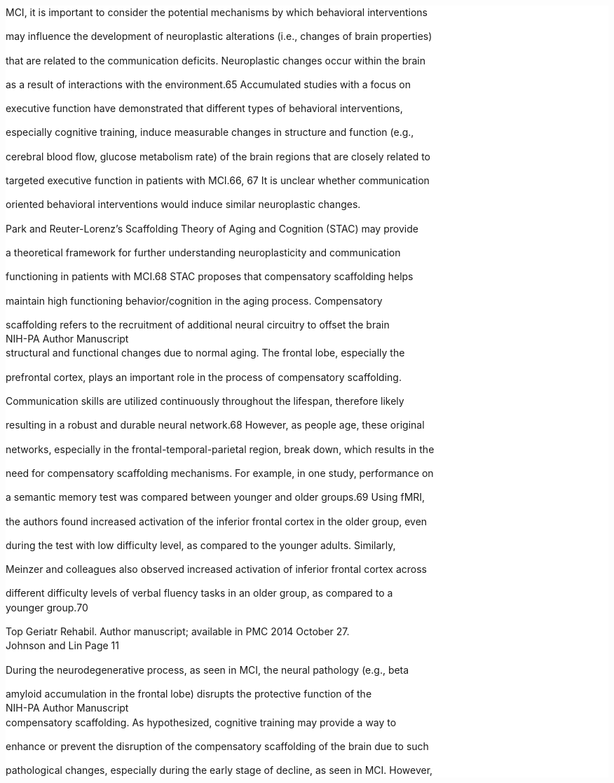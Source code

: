 MCI, it is important to consider the potential mechanisms by which behavioral interventions  

may influence the development of neuroplastic alterations (i.e., changes of brain properties)  

that are related to the communication deficits. Neuroplastic changes occur within the brain  

as a result of interactions with the environment.65 Accumulated studies with a focus on  

executive function have demonstrated that different types of behavioral interventions,  

especially cognitive training, induce measurable changes in structure and function (e.g.,  

cerebral blood flow, glucose metabolism rate) of the brain regions that are closely related to  

targeted executive function in patients with MCI.66, 67 It is unclear whether communication  

oriented behavioral interventions would induce similar neuroplastic changes. 

Park and Reuter-Lorenz’s Scaffolding Theory of Aging and Cognition (STAC) may provide  

a theoretical framework for further understanding neuroplasticity and communication  

functioning in patients with MCI.68 STAC proposes that compensatory scaffolding helps  

maintain high functioning behavior/cognition in the aging process. Compensatory  

scaffolding refers to the recruitment of additional neural circuitry to offset the brain    
 NIH-PA Author Manuscript  
structural and functional changes due to normal aging. The frontal lobe, especially the  

prefrontal cortex, plays an important role in the process of compensatory scaffolding.  

Communication skills are utilized continuously throughout the lifespan, therefore likely  

resulting in a robust and durable neural network.68 However, as people age, these original  

networks, especially in the frontal-temporal-parietal region, break down, which results in the  

need for compensatory scaffolding mechanisms. For example, in one study, performance on  

a semantic memory test was compared between younger and older groups.69 Using fMRI,  

the authors found increased activation of the inferior frontal cortex in the older group, even  

during the test with low difficulty level, as compared to the younger adults. Similarly,  

Meinzer and colleagues also observed increased activation of inferior frontal cortex across  

different difficulty levels of verbal fluency tasks in an older group, as compared to a    
younger group.70 

Top Geriatr Rehabil. Author manuscript; available in PMC 2014 October 27\.   
Johnson and Lin Page 11 

During the neurodegenerative process, as seen in MCI, the neural pathology (e.g., beta 

amyloid accumulation in the frontal lobe) disrupts the protective function of the    
NIH-PA Author Manuscript  
compensatory scaffolding. As hypothesized, cognitive training may provide a way to  

enhance or prevent the disruption of the compensatory scaffolding of the brain due to such  

pathological changes, especially during the early stage of decline, as seen in MCI. However,  
